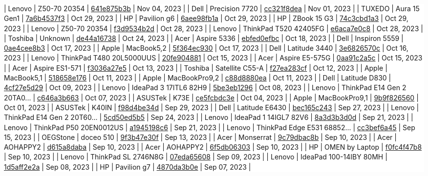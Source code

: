 | Lenovo        | Z50-70 20354                | [641e875b3b](https://bsd-hardware.info/?probe=641e875b3b) | Nov 04, 2023 |
| Dell          | Precision 7720              | [cc321f8dea](https://bsd-hardware.info/?probe=cc321f8dea) | Nov 01, 2023 |
| TUXEDO        | Aura 15 Gen1                | [7a6b4537f3](https://bsd-hardware.info/?probe=7a6b4537f3) | Oct 29, 2023 |
| HP            | Pavilion g6                 | [6aee98fb1a](https://bsd-hardware.info/?probe=6aee98fb1a) | Oct 29, 2023 |
| HP            | ZBook 15 G3                 | [74c3cbd1a3](https://bsd-hardware.info/?probe=74c3cbd1a3) | Oct 29, 2023 |
| Lenovo        | Z50-70 20354                | [f3d9534b2d](https://bsd-hardware.info/?probe=f3d9534b2d) | Oct 28, 2023 |
| Lenovo        | ThinkPad T520 42405FG       | [e6aca7e0c8](https://bsd-hardware.info/?probe=e6aca7e0c8) | Oct 28, 2023 |
| Toshiba       | Unknown                     | [de44a16738](https://bsd-hardware.info/?probe=de44a16738) | Oct 24, 2023 |
| Acer          | Aspire 5336                 | [ebfed0efbc](https://bsd-hardware.info/?probe=ebfed0efbc) | Oct 18, 2023 |
| Dell          | Inspiron 5559               | [0ae4cee8b3](https://bsd-hardware.info/?probe=0ae4cee8b3) | Oct 17, 2023 |
| Apple         | MacBook5,2                  | [5f364ec930](https://bsd-hardware.info/?probe=5f364ec930) | Oct 17, 2023 |
| Dell          | Latitude 3440               | [3e6826570c](https://bsd-hardware.info/?probe=3e6826570c) | Oct 16, 2023 |
| Lenovo        | ThinkPad T480 20L5000UUS    | [20fe904881](https://bsd-hardware.info/?probe=20fe904881) | Oct 15, 2023 |
| Acer          | Aspire E5-575G              | [0aa91c2a5c](https://bsd-hardware.info/?probe=0aa91c2a5c) | Oct 15, 2023 |
| Acer          | Aspire ES1-571              | [f3036a27e5](https://bsd-hardware.info/?probe=f3036a27e5) | Oct 13, 2023 |
| Toshiba       | Satellite C55-A             | [f27ea283cf](https://bsd-hardware.info/?probe=f27ea283cf) | Oct 12, 2023 |
| Apple         | MacBook5,1                  | [518658e176](https://bsd-hardware.info/?probe=518658e176) | Oct 11, 2023 |
| Apple         | MacBookPro9,2               | [c88d8880ea](https://bsd-hardware.info/?probe=c88d8880ea) | Oct 11, 2023 |
| Dell          | Latitude D830               | [4cf27e5d29](https://bsd-hardware.info/?probe=4cf27e5d29) | Oct 09, 2023 |
| Lenovo        | IdeaPad 3 17ITL6 82H9       | [5be3eb1296](https://bsd-hardware.info/?probe=5be3eb1296) | Oct 08, 2023 |
| Lenovo        | ThinkPad E14 Gen 2 20TA0... | [c646a3b663](https://bsd-hardware.info/?probe=c646a3b663) | Oct 07, 2023 |
| ASUSTek       | K73E                        | [ce5fcbdc3e](https://bsd-hardware.info/?probe=ce5fcbdc3e) | Oct 04, 2023 |
| Apple         | MacBookPro9,1               | [9b9f826560](https://bsd-hardware.info/?probe=9b9f826560) | Oct 01, 2023 |
| ASUSTek       | K40IN                       | [f98d4be34d](https://bsd-hardware.info/?probe=f98d4be34d) | Sep 29, 2023 |
| Dell          | Latitude E6430              | [bec165c243](https://bsd-hardware.info/?probe=bec165c243) | Sep 27, 2023 |
| Lenovo        | ThinkPad E14 Gen 2 20T60... | [5cd50ed5b5](https://bsd-hardware.info/?probe=5cd50ed5b5) | Sep 24, 2023 |
| Lenovo        | IdeaPad 1 14IGL7 82V6       | [8a3d3b3d0d](https://bsd-hardware.info/?probe=8a3d3b3d0d) | Sep 21, 2023 |
| Lenovo        | ThinkPad P50 20EN0012US     | [a1945198c6](https://bsd-hardware.info/?probe=a1945198c6) | Sep 21, 2023 |
| Lenovo        | ThinkPad Edge E531 68852... | [cc3bef6a45](https://bsd-hardware.info/?probe=cc3bef6a45) | Sep 15, 2023 |
| OEGStone      | doceo 510                   | [9f3b47e30f](https://bsd-hardware.info/?probe=9f3b47e30f) | Sep 13, 2023 |
| Acer          | Monserrat                   | [9c79dbac8b](https://bsd-hardware.info/?probe=9c79dbac8b) | Sep 10, 2023 |
| Acer          | AOHAPPY2                    | [d615a8daba](https://bsd-hardware.info/?probe=d615a8daba) | Sep 10, 2023 |
| Acer          | AOHAPPY2                    | [6f5db06303](https://bsd-hardware.info/?probe=6f5db06303) | Sep 10, 2023 |
| HP            | OMEN by Laptop              | [f0fc4f47b8](https://bsd-hardware.info/?probe=f0fc4f47b8) | Sep 10, 2023 |
| Lenovo        | ThinkPad SL 2746N8G         | [07eda65608](https://bsd-hardware.info/?probe=07eda65608) | Sep 09, 2023 |
| Lenovo        | IdeaPad 100-14IBY 80MH      | [1d5aff2e2a](https://bsd-hardware.info/?probe=1d5aff2e2a) | Sep 08, 2023 |
| HP            | Pavilion g7                 | [4870da3b0e](https://bsd-hardware.info/?probe=4870da3b0e) | Sep 07, 2023 |